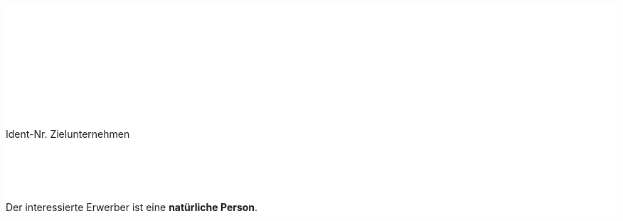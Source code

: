 
</td>

<td style="border-bottom: 0.5pt solid ; " align="left" valign="top" charoff="50">

 

</td>

<td style align="left" valign="top" charoff="50">

 

</td>

</tr>

<tr valign="middle">

<td style align="left" valign="middle" charoff="50">

 

</td>

<td style="border-bottom: 0.5pt solid ; " align="left" valign="middle" charoff="50">

 

</td>

<td style="border-right: 0.5pt solid ; " align="left" valign="middle" charoff="50">

 

</td>

<td style="border-right: 0.5pt solid ; border-bottom: 0.5pt solid ; " colspan="8" align="center" valign="middle" charoff="50">

Ident-Nr. Zielunternehmen

</td>

<td style align="left" valign="middle" charoff="50">

 

</td>

</tr>

<tr valign="middle">

<td style="border-right: 0.5pt solid ; " align="left" valign="middle" charoff="50">

 

</td>

<td style="border-right: 0.5pt solid ; border-bottom: 0.5pt solid ; " align="left" valign="middle" charoff="50">

Der interessierte Erwerber ist eine
<span style=";font-weight:bold">natürliche Person</span>.

</td>

<td style="border-right: 0.5pt solid ; " align="left" valign="middle" charoff="50">

